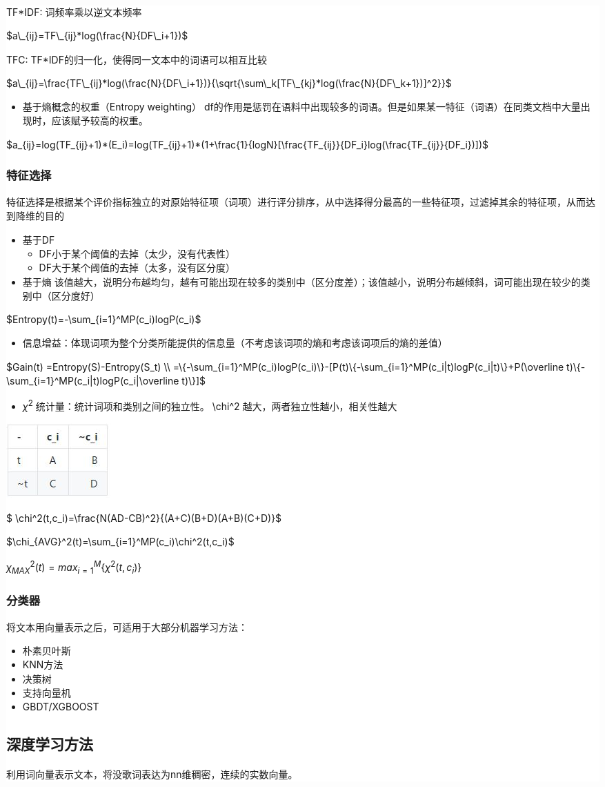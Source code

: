 TF*IDF: 词频率乘以逆文本频率

$a\_{ij}=TF\_{ij}*log(\frac{N}{DF\_i+1})$

TFC: TF*IDF的归一化，使得同一文本中的词语可以相互比较

$a\_{ij}=\frac{TF\_{ij}*log(\frac{N}{DF\_i+1})}{\sqrt{\sum\_k[TF\_{kj}*log(\frac{N}{DF\_k+1})]^2}}$

* 基于熵概念的权重（Entropy weighting）
df的作用是惩罚在语料中出现较多的词语。但是如果某一特征（词语）在同类文档中大量出现时，应该赋予较高的权重。 

$a_{ij}=log(TF_{ij}+1)*(E_i)=log(TF_{ij}+1)*(1+\frac{1}{logN}[\frac{TF_{ij}}{DF_i}log(\frac{TF_{ij}}{DF_i})])$

### 特征选择
特征选择是根据某个评价指标独立的对原始特征项（词项）进行评分排序，从中选择得分最高的一些特征项，过滤掉其余的特征项，从而达到降维的目的

* 基于DF
	* DF小于某个阈值的去掉（太少，没有代表性）
	* DF大于某个阈值的去掉（太多，没有区分度）
* 基于熵 该值越大，说明分布越均匀，越有可能出现在较多的类别中（区分度差）；该值越小，说明分布越倾斜，词可能出现在较少的类别中（区分度好）

$Entropy(t)=-\sum_{i=1}^MP(c_i)logP(c_i)$

* 信息增益：体现词项为整个分类所能提供的信息量（不考虑该词项的熵和考虑该词项后的熵的差值）

$Gain(t) =Entropy(S)-Entropy(S_t) \\ =\{-\sum_{i=1}^MP(c_i)logP(c_i)\}-[P(t)\{-\sum_{i=1}^MP(c_i|t)logP(c_i|t)\}+P(\overline t)\{-\sum_{i=1}^MP(c_i|t)logP(c_i|\overline t)\}]$

* $\chi^2$ 统计量：统计词项和类别之间的独立性。 \chi^2 越大，两者独立性越小，相关性越大

![图基于深度学习的文本分类_10](images/基于深度学习的文本分类_10.jpg)

$ \chi^2(t,c_i)=\frac{N(AD-CB)^2}{(A+C)(B+D)(A+B)(C+D)}$

$\chi_{AVG}^2(t)=\sum_{i=1}^MP(c_i)\chi^2(t,c_i)$

$\chi_{MAX}^2(t)=max_{i=1}^M\{\chi^2(t,c_i)\}$

### 分类器
将文本用向量表示之后，可适用于大部分机器学习方法：

* 朴素贝叶斯
* KNN方法
* 决策树
* 支持向量机
* GBDT/XGBOOST

## 深度学习方法
利用词向量表示文本，将没歌词表达为nn维稠密，连续的实数向量。

